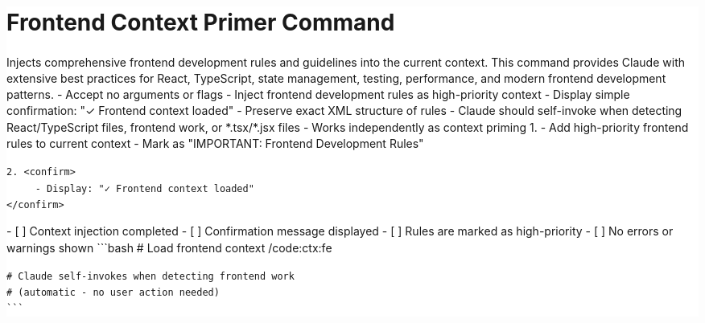 # Frontend Context Primer Command

<instructions>
  
  <context>
    Injects comprehensive frontend development rules and guidelines into the current context.
    This command provides Claude with extensive best practices for React, TypeScript, state management,
    testing, performance, and modern frontend development patterns.
  </context>

  
  <requirements>
    - Accept no arguments or flags
    - Inject frontend development rules as high-priority context
    - Display simple confirmation: "✓ Frontend context loaded"
    - Preserve exact XML structure of rules
    - Claude should self-invoke when detecting React/TypeScript files, frontend work, or *.tsx/*.jsx files
    - Works independently as context priming
  </requirements>

  
  <execution>
    1. <inject-context>
         - Add high-priority frontend rules to current context
         - Mark as "IMPORTANT: Frontend Development Rules"
    </inject-context>

    2. <confirm>
         - Display: "✓ Frontend context loaded"
    </confirm>
  </execution>

  
  <validation>
    - [ ] Context injection completed
    - [ ] Confirmation message displayed
    - [ ] Rules are marked as high-priority
    - [ ] No errors or warnings shown
  </validation>

  
  <examples>
    ```bash
    # Load frontend context
    /code:ctx:fe

    # Claude self-invokes when detecting frontend work
    # (automatic - no user action needed)
    ```
  </examples>
